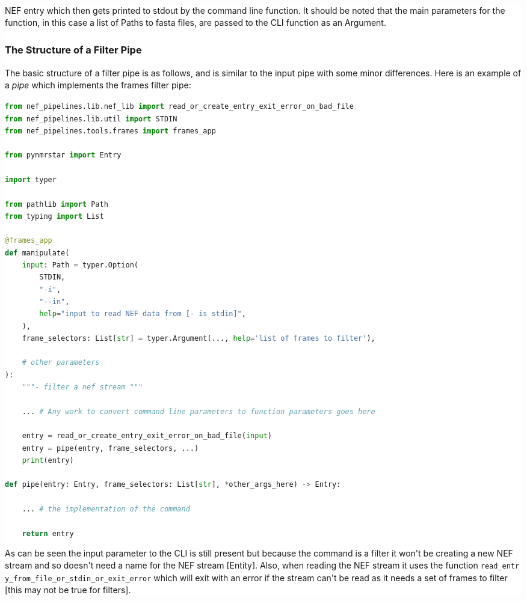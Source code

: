 NEF entry which then gets printed to stdout by the command line function. It should be noted that the
main parameters for the function, in this case a list of Paths to fasta files, are passed to the CLI
function as an Argument.


### The Structure of a Filter Pipe

The basic structure of a filter pipe is as follows, and is similar to the input pipe with some
minor differences. Here is an example of a _pipe_ which implements the frames filter pipe:

```python
from nef_pipelines.lib.nef_lib import read_or_create_entry_exit_error_on_bad_file
from nef_pipelines.lib.util import STDIN
from nef_pipelines.tools.frames import frames_app

from pynmrstar import Entry

import typer

from pathlib import Path
from typing import List

@frames_app
def manipulate(
    input: Path = typer.Option(
        STDIN,
        "-i",
        "--in",
        help="input to read NEF data from [- is stdin]",
    ),
    frame_selectors: List[str] = typer.Argument(..., help='list of frames to filter'),

    # other parameters
):
    """- filter a nef stream """

    ... # Any work to convert command line parameters to function parameters goes here

    entry = read_or_create_entry_exit_error_on_bad_file(input)
    entry = pipe(entry, frame_selectors, ...)
    print(entry)

def pipe(entry: Entry, frame_selectors: List[str], *other_args_here) -> Entry:

    ... # the implementation of the command

    return entry
```

As can be seen the input parameter to the CLI is still present but because the command is a filter it
won't be creating a new NEF stream and so doesn't need a name for the NEF stream [Entity]. Also, when
reading the NEF stream it uses the function `read_entry_from_file_or_stdin_or_exit_error` which will
exit with an error if the stream can't be read as it needs a set of frames to filter [this may not be
true for filters].
